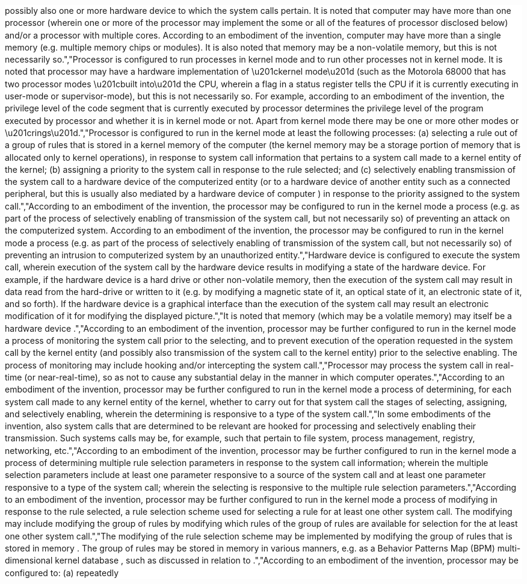 possibly also one or more hardware device  to which the system calls pertain. It is noted that computer  may have more than one processor  (wherein one or more of the processor may implement the some or all of the features of processor  disclosed below) and\/or a processor with multiple cores. According to an embodiment of the invention, computer  may have more than a single memory  (e.g. multiple memory chips or modules). It is also noted that memory  may be a non-volatile memory, but this is not necessarily so.","Processor  is configured to run processes in kernel mode and to run other processes not in kernel mode. It is noted that processor  may have a hardware implementation of \u201ckernel mode\u201d (such as the Motorola 68000 that has two processor modes \u201cbuilt into\u201d the CPU, wherein a flag in a status register tells the CPU if it is currently executing in user-mode or supervisor-mode), but this is not necessarily so. For example, according to an embodiment of the invention, the privilege level of the code segment that is currently executed by processor  determines the privilege level of the program executed by processor  and whether it is in kernel mode or not. Apart from kernel mode there may be one or more other modes or \u201crings\u201d.","Processor  is configured to run in the kernel mode at least the following processes: (a) selecting a rule out of a group of rules that is stored in a kernel memory of the computer  (the kernel memory may be a storage portion of memory  that is allocated only to kernel operations), in response to system call information that pertains to a system call made to a kernel entity of the kernel; (b) assigning a priority to the system call in response to the rule selected; and (c) selectively enabling transmission of the system call to a hardware device  of the computerized entity (or to a hardware device of another entity such as a connected peripheral, but this is usually also mediated by a hardware device of computer ) in response to the priority assigned to the system call.","According to an embodiment of the invention, the processor  may be configured to run in the kernel mode a process (e.g. as part of the process of selectively enabling of transmission of the system call, but not necessarily so) of preventing an attack on the computerized system. According to an embodiment of the invention, the processor  may be configured to run in the kernel mode a process (e.g. as part of the process of selectively enabling of transmission of the system call, but not necessarily so) of preventing an intrusion to computerized system by an unauthorized entity.","Hardware device  is configured to execute the system call, wherein execution of the system call by the hardware device  results in modifying a state of the hardware device. For example, if the hardware device is a hard drive or other non-volatile memory, then the execution of the system call may result in data read from the hard-drive or written to it (e.g. by modifying a magnetic state of it, an optical state of it, an electronic state of it, and so forth). If the hardware device is a graphical interface than the execution of the system call may result an electronic modification of it for modifying the displayed picture.","It is noted that memory  (which may be a volatile memory) may itself be a hardware device .","According to an embodiment of the invention, processor  may be further configured to run in the kernel mode a process of monitoring the system call prior to the selecting, and to prevent execution of the operation requested in the system call by the kernel entity (and possibly also transmission of the system call to the kernel entity) prior to the selective enabling. The process of monitoring may include hooking and\/or intercepting the system call.","Processor  may process the system call in real-time (or near-real-time), so as not to cause any substantial delay in the manner in which computer  operates.","According to an embodiment of the invention, processor  may be further configured to run in the kernel mode a process of determining, for each system call made to any kernel entity of the kernel, whether to carry out for that system call the stages of selecting, assigning, and selectively enabling, wherein the determining is responsive to a type of the system call.","In some embodiments of the invention, also system calls that are determined to be relevant are hooked for processing and selectively enabling their transmission. Such systems calls may be, for example, such that pertain to file system, process management, registry, networking, etc.","According to an embodiment of the invention, processor  may be further configured to run in the kernel mode a process of determining multiple rule selection parameters in response to the system call information; wherein the multiple selection parameters include at least one parameter responsive to a source of the system call and at least one parameter responsive to a type of the system call; wherein the selecting is responsive to the multiple rule selection parameters.","According to an embodiment of the invention, processor  may be further configured to run in the kernel mode a process of modifying in response to the rule selected, a rule selection scheme used for selecting a rule for at least one other system call. The modifying may include modifying the group of rules by modifying which rules of the group of rules are available for selection for the at least one other system call.","The modifying of the rule selection scheme may be implemented by modifying the group of rules that is stored in memory . The group of rules may be stored in memory  in various manners, e.g. as a Behavior Patterns Map (BPM) multi-dimensional kernel database , such as discussed in relation to .","According to an embodiment of the invention, processor  may be configured to: (a) repeatedly